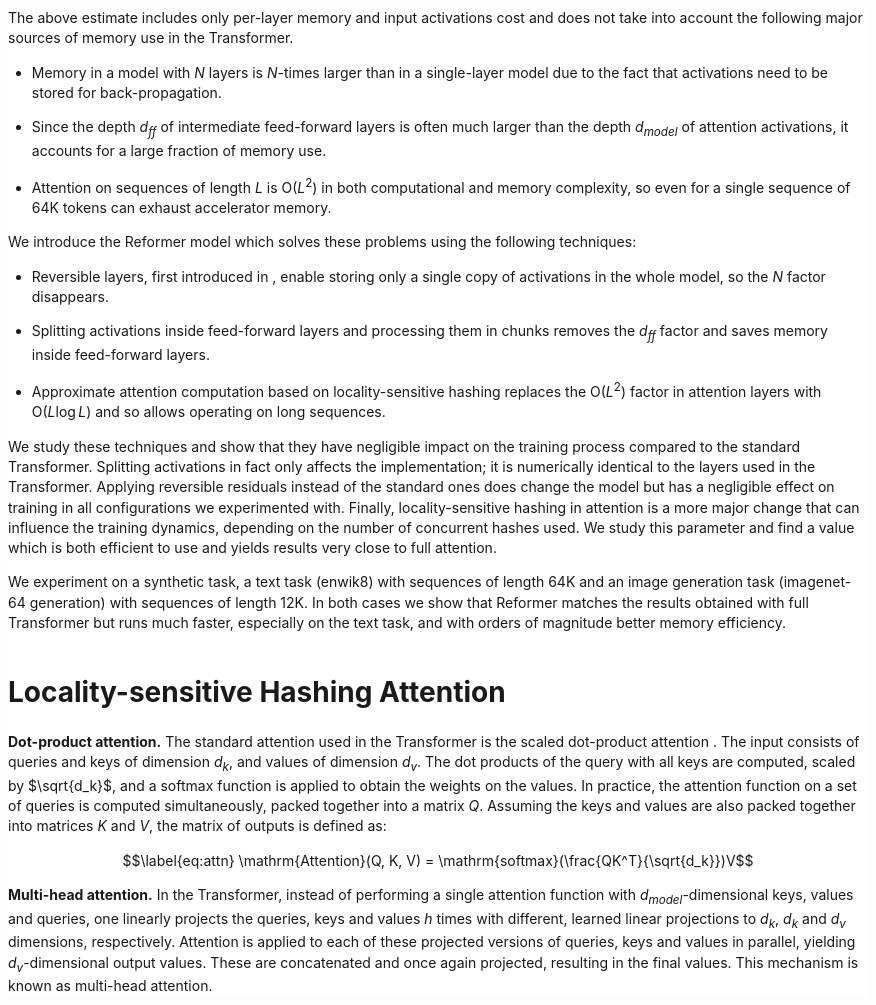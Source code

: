 The above estimate includes only per-layer memory and input activations cost and does not take into account the following major sources of memory use in the Transformer.

- Memory in a model with $N$ layers is $N$-times larger than in a single-layer model due to the fact that activations need to be stored for back-propagation.

- Since the depth $d_{ff}$ of intermediate feed-forward layers is often much larger than the depth $d_{model}$ of attention activations, it accounts for a large fraction of memory use.

- Attention on sequences of length $L$ is O($L^2$) in both computational and memory complexity, so even for a single sequence of $64$K tokens can exhaust accelerator memory.

We introduce the Reformer model which solves these problems using the following techniques:

- Reversible layers, first introduced in , enable storing only a single copy of activations in the whole model, so the $N$ factor disappears.

- Splitting activations inside feed-forward layers and processing them in chunks removes the $d_{ff}$ factor and saves memory inside feed-forward layers.

- Approximate attention computation based on locality-sensitive hashing replaces the O($L^2$) factor in attention layers with O($L\log L$) and so allows operating on long sequences.

We study these techniques and show that they have negligible impact on the training process compared to the standard Transformer. Splitting activations in fact only affects the implementation; it is numerically identical to the layers used in the Transformer. Applying reversible residuals instead of the standard ones does change the model but has a negligible effect on training in all configurations we experimented with. Finally, locality-sensitive hashing in attention is a more major change that can influence the training dynamics, depending on the number of concurrent hashes used. We study this parameter and find a value which is both efficient to use and yields results very close to full attention.

We experiment on a synthetic task, a text task (enwik8) with sequences of length 64K and an image generation task (imagenet-64 generation) with sequences of length 12K. In both cases we show that Reformer matches the results obtained with full Transformer but runs much faster, especially on the text task, and with orders of magnitude better memory efficiency.

# Locality-sensitive Hashing Attention

**Dot-product attention.** The standard attention used in the Transformer is the scaled dot-product attention . The input consists of queries and keys of dimension $d_k$, and values of dimension $d_v$. The dot products of the query with all keys are computed, scaled by $\sqrt{d_k}$, and a softmax function is applied to obtain the weights on the values. In practice, the attention function on a set of queries is computed simultaneously, packed together into a matrix $Q$. Assuming the keys and values are also packed together into matrices $K$ and $V$, the matrix of outputs is defined as:

$$\label{eq:attn}
   \mathrm{Attention}(Q, K, V) = \mathrm{softmax}(\frac{QK^T}{\sqrt{d_k}})V$$

**Multi-head attention.** In the Transformer, instead of performing a single attention function with $d_{model}$-dimensional keys, values and queries, one linearly projects the queries, keys and values $h$ times with different, learned linear projections to $d_k$, $d_k$ and $d_v$ dimensions, respectively. Attention is applied to each of these projected versions of queries, keys and values in parallel, yielding $d_v$-dimensional output values. These are concatenated and once again projected, resulting in the final values. This mechanism is known as multi-head attention.
